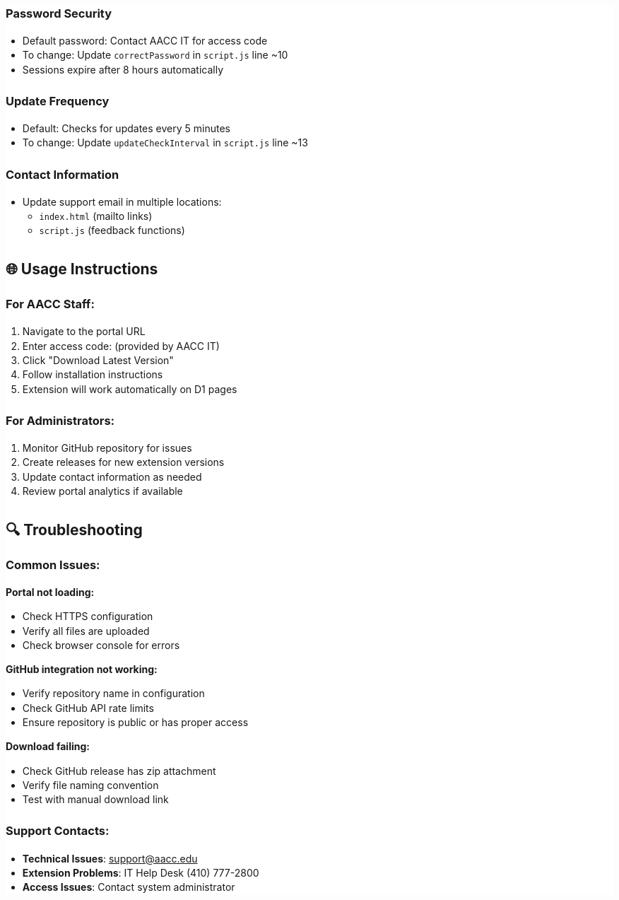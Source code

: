 ### Password Security
- Default password: Contact AACC IT for access code
- To change: Update `correctPassword` in `script.js` line ~10
- Sessions expire after 8 hours automatically

### Update Frequency
- Default: Checks for updates every 5 minutes
- To change: Update `updateCheckInterval` in `script.js` line ~13

### Contact Information
- Update support email in multiple locations:
  - `index.html` (mailto links)
  - `script.js` (feedback functions)

## 🌐 Usage Instructions

### For AACC Staff:
1. Navigate to the portal URL
2. Enter access code: (provided by AACC IT)
3. Click "Download Latest Version"
4. Follow installation instructions
5. Extension will work automatically on D1 pages

### For Administrators:
1. Monitor GitHub repository for issues
2. Create releases for new extension versions
3. Update contact information as needed
4. Review portal analytics if available

## 🔍 Troubleshooting

### Common Issues:

**Portal not loading:**
- Check HTTPS configuration
- Verify all files are uploaded
- Check browser console for errors

**GitHub integration not working:**
- Verify repository name in configuration
- Check GitHub API rate limits
- Ensure repository is public or has proper access

**Download failing:**
- Check GitHub release has zip attachment
- Verify file naming convention
- Test with manual download link

### Support Contacts:
- **Technical Issues**: support@aacc.edu
- **Extension Problems**: IT Help Desk (410) 777-2800
- **Access Issues**: Contact system administrator
